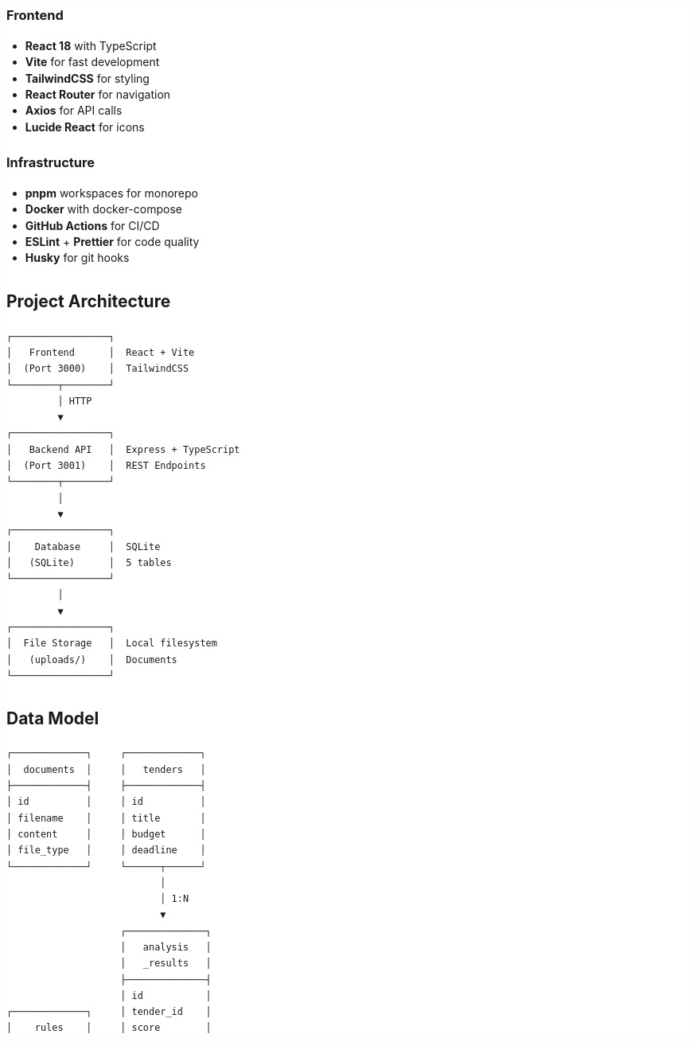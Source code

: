 ### Frontend
- **React 18** with TypeScript
- **Vite** for fast development
- **TailwindCSS** for styling
- **React Router** for navigation
- **Axios** for API calls
- **Lucide React** for icons

### Infrastructure
- **pnpm** workspaces for monorepo
- **Docker** with docker-compose
- **GitHub Actions** for CI/CD
- **ESLint** + **Prettier** for code quality
- **Husky** for git hooks

## Project Architecture

```
┌─────────────────┐
│   Frontend      │  React + Vite
│  (Port 3000)    │  TailwindCSS
└────────┬────────┘
         │ HTTP
         ▼
┌─────────────────┐
│   Backend API   │  Express + TypeScript
│  (Port 3001)    │  REST Endpoints
└────────┬────────┘
         │
         ▼
┌─────────────────┐
│    Database     │  SQLite
│   (SQLite)      │  5 tables
└─────────────────┘
         │
         ▼
┌─────────────────┐
│  File Storage   │  Local filesystem
│   (uploads/)    │  Documents
└─────────────────┘
```

## Data Model

```
┌─────────────┐     ┌─────────────┐
│  documents  │     │   tenders   │
├─────────────┤     ├─────────────┤
│ id          │     │ id          │
│ filename    │     │ title       │
│ content     │     │ budget      │
│ file_type   │     │ deadline    │
└─────────────┘     └──────┬──────┘
                           │
                           │ 1:N
                           ▼
                    ┌──────────────┐
                    │   analysis   │
                    │   _results   │
                    ├──────────────┤
                    │ id           │
┌─────────────┐     │ tender_id    │
│    rules    │     │ score        │
```